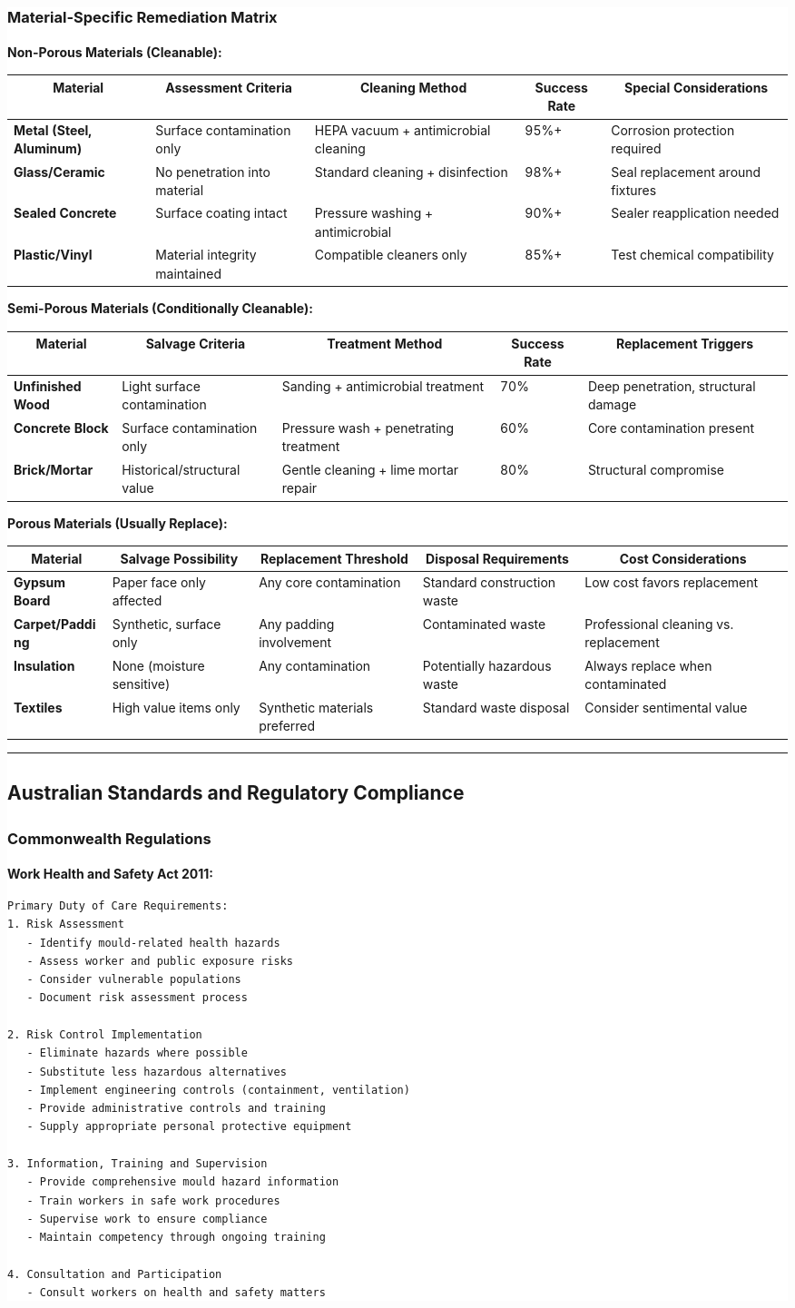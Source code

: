 ### Material-Specific Remediation Matrix

**Non-Porous Materials (Cleanable):**

| Material | Assessment Criteria | Cleaning Method | Success Rate | Special Considerations |
|----------|-------------------|-----------------|-------------|----------------------|
| **Metal (Steel, Aluminum)** | Surface contamination only | HEPA vacuum + antimicrobial cleaning | 95%+ | Corrosion protection required |
| **Glass/Ceramic** | No penetration into material | Standard cleaning + disinfection | 98%+ | Seal replacement around fixtures |
| **Sealed Concrete** | Surface coating intact | Pressure washing + antimicrobial | 90%+ | Sealer reapplication needed |
| **Plastic/Vinyl** | Material integrity maintained | Compatible cleaners only | 85%+ | Test chemical compatibility |

**Semi-Porous Materials (Conditionally Cleanable):**

| Material | Salvage Criteria | Treatment Method | Success Rate | Replacement Triggers |
|----------|-----------------|------------------|-------------|-------------------|
| **Unfinished Wood** | Light surface contamination | Sanding + antimicrobial treatment | 70% | Deep penetration, structural damage |
| **Concrete Block** | Surface contamination only | Pressure wash + penetrating treatment | 60% | Core contamination present |
| **Brick/Mortar** | Historical/structural value | Gentle cleaning + lime mortar repair | 80% | Structural compromise |

**Porous Materials (Usually Replace):**

| Material | Salvage Possibility | Replacement Threshold | Disposal Requirements | Cost Considerations |
|----------|-------------------|---------------------|---------------------|-------------------|
| **Gypsum Board** | Paper face only affected | Any core contamination | Standard construction waste | Low cost favors replacement |
| **Carpet/Padding** | Synthetic, surface only | Any padding involvement | Contaminated waste | Professional cleaning vs. replacement |
| **Insulation** | None (moisture sensitive) | Any contamination | Potentially hazardous waste | Always replace when contaminated |
| **Textiles** | High value items only | Synthetic materials preferred | Standard waste disposal | Consider sentimental value |

---

## Australian Standards and Regulatory Compliance

### Commonwealth Regulations

**Work Health and Safety Act 2011:**
```
Primary Duty of Care Requirements:
1. Risk Assessment
   - Identify mould-related health hazards
   - Assess worker and public exposure risks
   - Consider vulnerable populations
   - Document risk assessment process

2. Risk Control Implementation
   - Eliminate hazards where possible
   - Substitute less hazardous alternatives
   - Implement engineering controls (containment, ventilation)
   - Provide administrative controls and training
   - Supply appropriate personal protective equipment

3. Information, Training and Supervision
   - Provide comprehensive mould hazard information
   - Train workers in safe work procedures
   - Supervise work to ensure compliance
   - Maintain competency through ongoing training

4. Consultation and Participation
   - Consult workers on health and safety matters
```